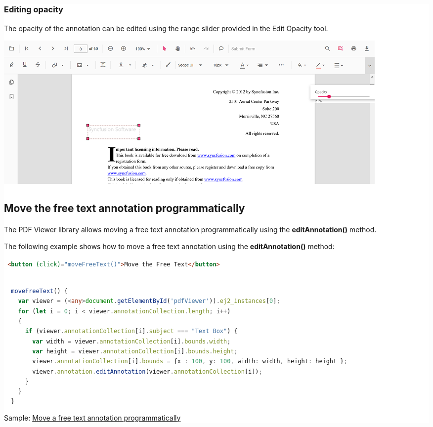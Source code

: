 
### Editing opacity

The opacity of the annotation can be edited using the range slider provided in the Edit Opacity tool.

![FontOpacity](../images/fontopacity.png)

## Move the free text annotation programmatically

The PDF Viewer library allows moving a free text annotation programmatically using the **editAnnotation()** method.

The following example shows how to move a free text annotation using the **editAnnotation()** method:

```html
 <button (click)="moveFreeText()">Move the Free Text</button>
```

```typescript

  moveFreeText() {
    var viewer = (<any>document.getElementById('pdfViewer')).ej2_instances[0];
    for (let i = 0; i < viewer.annotationCollection.length; i++)
    {
      if (viewer.annotationCollection[i].subject === "Text Box") {
        var width = viewer.annotationCollection[i].bounds.width;
        var height = viewer.annotationCollection[i].bounds.height;
        viewer.annotationCollection[i].bounds = {x : 100, y: 100, width: width, height: height };
        viewer.annotation.editAnnotation(viewer.annotationCollection[i]);
      }
    }
  }

```

Sample: [Move a free text annotation programmatically](https://stackblitz.com/edit/angular-dxub1a-qjbisb?file=app.component.ts)

